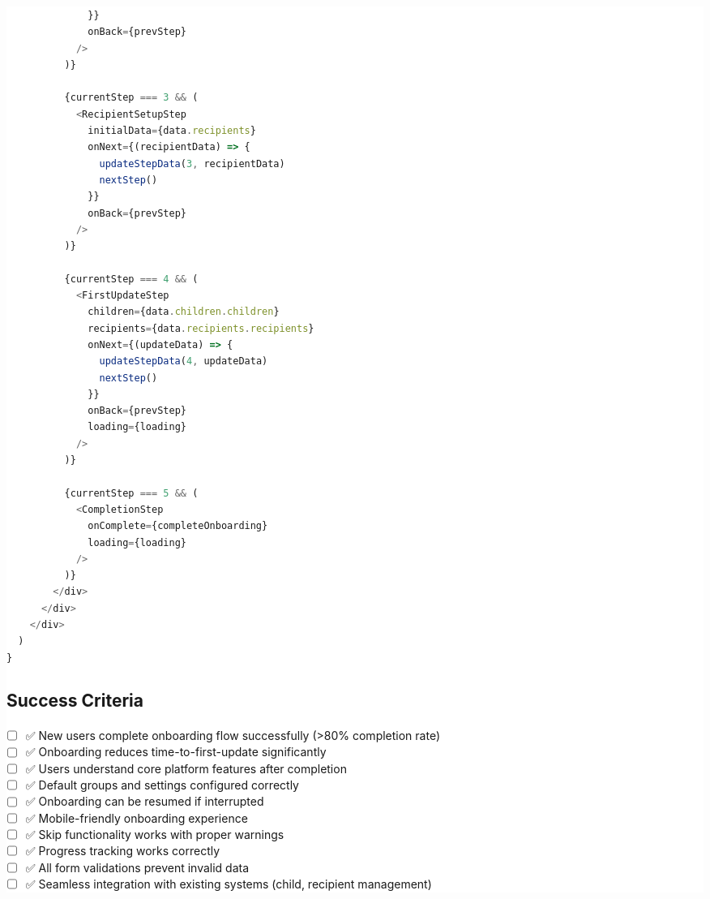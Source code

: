```typescript
              }}
              onBack={prevStep}
            />
          )}
          
          {currentStep === 3 && (
            <RecipientSetupStep
              initialData={data.recipients}
              onNext={(recipientData) => {
                updateStepData(3, recipientData)
                nextStep()
              }}
              onBack={prevStep}
            />
          )}
          
          {currentStep === 4 && (
            <FirstUpdateStep
              children={data.children.children}
              recipients={data.recipients.recipients}
              onNext={(updateData) => {
                updateStepData(4, updateData)
                nextStep()
              }}
              onBack={prevStep}
              loading={loading}
            />
          )}
          
          {currentStep === 5 && (
            <CompletionStep
              onComplete={completeOnboarding}
              loading={loading}
            />
          )}
        </div>
      </div>
    </div>
  )
}
```

## Success Criteria
- [ ] ✅ New users complete onboarding flow successfully (>80% completion rate)
- [ ] ✅ Onboarding reduces time-to-first-update significantly
- [ ] ✅ Users understand core platform features after completion
- [ ] ✅ Default groups and settings configured correctly
- [ ] ✅ Onboarding can be resumed if interrupted
- [ ] ✅ Mobile-friendly onboarding experience
- [ ] ✅ Skip functionality works with proper warnings
- [ ] ✅ Progress tracking works correctly
- [ ] ✅ All form validations prevent invalid data
- [ ] ✅ Seamless integration with existing systems (child, recipient management)
